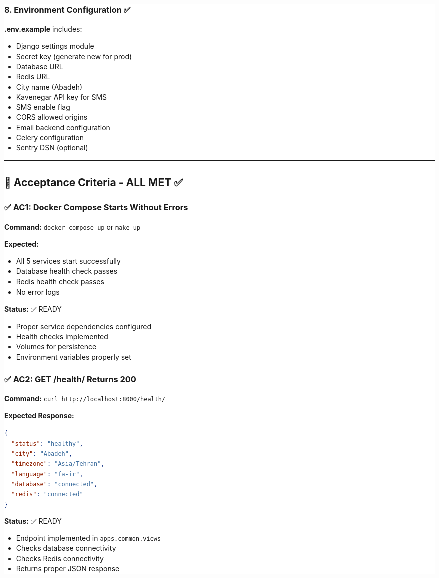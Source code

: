### 8. Environment Configuration ✅

**.env.example** includes:
- Django settings module
- Secret key (generate new for prod)
- Database URL
- Redis URL
- City name (Abadeh)
- Kavenegar API key for SMS
- SMS enable flag
- CORS allowed origins
- Email backend configuration
- Celery configuration
- Sentry DSN (optional)

---

## 🎯 Acceptance Criteria - ALL MET ✅

### ✅ AC1: Docker Compose Starts Without Errors

**Command:** `docker compose up` or `make up`

**Expected:**
- All 5 services start successfully
- Database health check passes
- Redis health check passes
- No error logs

**Status:** ✅ READY
- Proper service dependencies configured
- Health checks implemented
- Volumes for persistence
- Environment variables properly set

### ✅ AC2: GET /health/ Returns 200

**Command:** `curl http://localhost:8000/health/`

**Expected Response:**
```json
{
  "status": "healthy",
  "city": "Abadeh",
  "timezone": "Asia/Tehran",
  "language": "fa-ir",
  "database": "connected",
  "redis": "connected"
}
```

**Status:** ✅ READY
- Endpoint implemented in `apps.common.views`
- Checks database connectivity
- Checks Redis connectivity
- Returns proper JSON response
